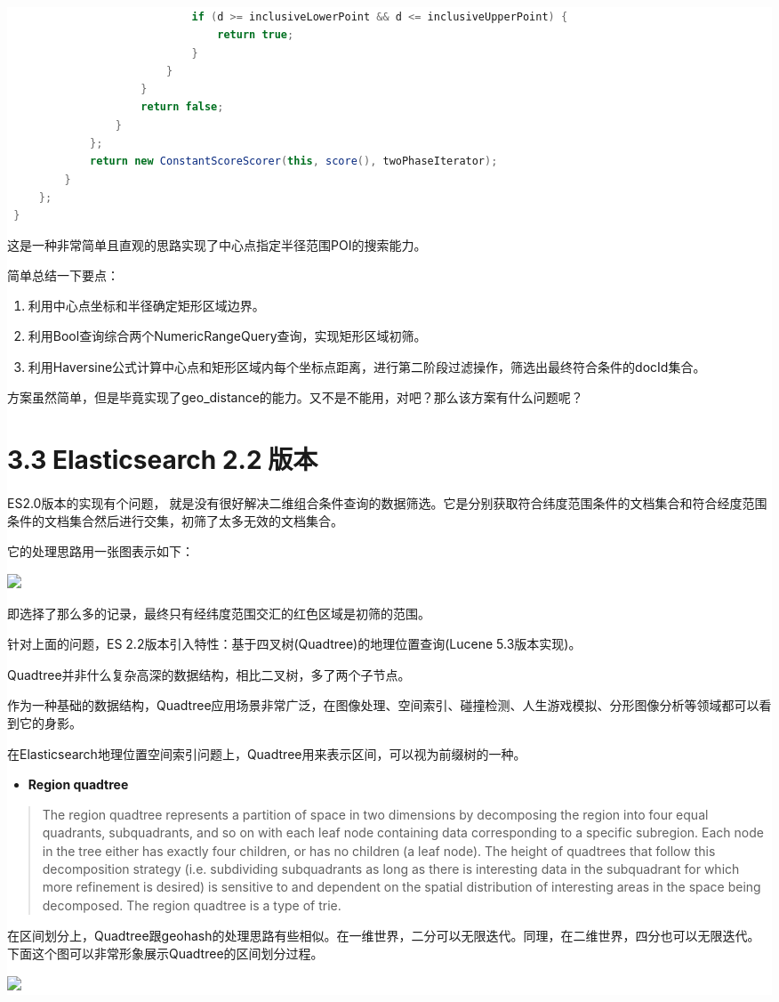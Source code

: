 ```java
                             if (d >= inclusiveLowerPoint && d <= inclusiveUpperPoint) {
                                 return true;
                             }
                         }
                     }
                     return false;
                 }
             };
             return new ConstantScoreScorer(this, score(), twoPhaseIterator);
         }
     };
 }
```

这是一种非常简单且直观的思路实现了中心点指定半径范围POI的搜索能力。

简单总结一下要点：

1.  利用中心点坐标和半径确定矩形区域边界。  
    
2.  利用Bool查询综合两个NumericRangeQuery查询，实现矩形区域初筛。  
    
3.  利用Haversine公式计算中心点和矩形区域内每个坐标点距离，进行第二阶段过滤操作，筛选出最终符合条件的docId集合。

方案虽然简单，但是毕竟实现了geo_distance的能力。又不是不能用，对吧？那么该方案有什么问题呢？

# 3.3 Elasticsearch 2.2 版本

ES2.0版本的实现有个问题， 就是没有很好解决二维组合条件查询的数据筛选。它是分别获取符合纬度范围条件的文档集合和符合经度范围条件的文档集合然后进行交集，初筛了太多无效的文档集合。

它的处理思路用一张图表示如下：

![](https://pic3.zhimg.com/80/v2-c8bc07e23ddc8a48986ec704423693aa_720w.webp)

即选择了那么多的记录，最终只有经纬度范围交汇的红色区域是初筛的范围。

针对上面的问题，ES 2.2版本引入特性：基于四叉树(Quadtree)的地理位置查询(Lucene 5.3版本实现)。

Quadtree并非什么复杂高深的数据结构，相比二叉树，多了两个子节点。

作为一种基础的数据结构，Quadtree应用场景非常广泛，在图像处理、空间索引、碰撞检测、人生游戏模拟、分形图像分析等领域都可以看到它的身影。

在Elasticsearch地理位置空间索引问题上，Quadtree用来表示区间，可以视为前缀树的一种。

-   **Region quadtree**

> The region quadtree represents a partition of space in two dimensions by decomposing the region into four equal quadrants, subquadrants, and so on with each leaf node containing data corresponding to a specific subregion. Each node in the tree either has exactly four children, or has no children (a leaf node). The height of quadtrees that follow this decomposition strategy (i.e. subdividing subquadrants as long as there is interesting data in the subquadrant for which more refinement is desired) is sensitive to and dependent on the spatial distribution of interesting areas in the space being decomposed. The region quadtree is a type of trie.  

在区间划分上，Quadtree跟geohash的处理思路有些相似。在一维世界，二分可以无限迭代。同理，在二维世界，四分也可以无限迭代。下面这个图可以非常形象展示Quadtree的区间划分过程。

![](https://pic2.zhimg.com/80/v2-2a259745360e833fa34c198e193e65b9_720w.webp)
